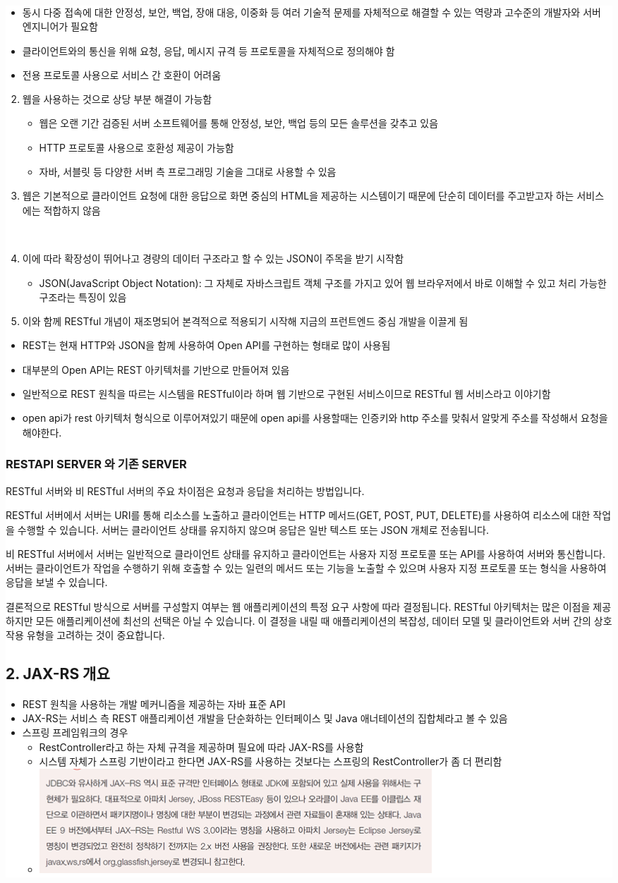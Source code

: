    * 동시 다중 접속에 대한 안정성, 보안, 백업, 장애 대응, 이중화 등 여러 기술적 문제를 자체적으로 해결할 수 있는 역량과 고수준의 개발자와 서버 엔지니어가 필요함

   * 클라이언트와의 통신을 위해 요청, 응답, 메시지 규격 등 프로토콜을 자체적으로 정의해야 함

   * 전용 프로토콜 사용으로 서비스 간 호환이 어려움



2. 웹을 사용하는 것으로 상당 부분 해결이 가능함

   * 웹은 오랜 기간 검증된 서버 소프트웨어를 통해 안정성, 보안, 백업 등의 모든 솔루션을 갖추고 있음

   * HTTP 프로토콜 사용으로 호환성 제공이 가능함

   * 자바, 서블릿 등 다양한 서버 측 프로그래밍 기술을 그대로 사용할 수 있음

3. 웹은 기본적으로 클라이언트 요청에 대한 응답으로 화면 중심의 HTML을 제공하는 시스템이기 때문에 단순히 데이터를 주고받고자 하는 서비스에는 적합하지 않음

​    

4. 이에 따라 확장성이 뛰어나고 경량의 데이터 구조라고 할 수 있는 JSON이 주목을 받기 시작함 
   * JSON(JavaScript Object Notation): 그 자체로 자바스크립트 객체 구조를 가지고 있어 웹 브라우저에서 바로 이해할 수 있고 처리 가능한 구조라는 특징이 있음

5. 이와 함께 RESTful 개념이 재조명되어 본격적으로 적용되기 시작해 지금의 프런트엔드 중심 개발을 이끌게 됨



* REST는 현재 HTTP와 JSON을 함께 사용하여 Open API를 구현하는 형태로 많이 사용됨 

* 대부분의 Open API는 REST 아키텍처를 기반으로 만들어져 있음 

* 일반적으로 REST 원칙을 따르는 시스템을 RESTful이라 하며 웹 기반으로 구현된 서비스이므로 RESTful 웹 서비스라고 이야기함

* open api가 rest 아키텍처 형식으로 이루어져있기 때문에 open api를 사용할때는 인증키와 http 주소를 맞춰서 알맞게 주소를 작성해서 요청을해야한다.

  



### RESTAPI SERVER 와 기존 SERVER



RESTful 서버와 비 RESTful 서버의 주요 차이점은 요청과 응답을 처리하는 방법입니다.

 RESTful 서버에서 서버는 URI를 통해 리소스를 노출하고 클라이언트는 HTTP 메서드(GET, POST, PUT, DELETE)를 사용하여 리소스에 대한 작업을 수행할 수 있습니다. 서버는 클라이언트 상태를 유지하지 않으며 응답은 일반 텍스트 또는 JSON 개체로 전송됩니다.



비 RESTful 서버에서 서버는 일반적으로 클라이언트 상태를 유지하고 클라이언트는 사용자 지정 프로토콜 또는 API를 사용하여 서버와 통신합니다. 서버는 클라이언트가 작업을 수행하기 위해 호출할 수 있는 일련의 메서드 또는 기능을 노출할 수 있으며 사용자 지정 프로토콜 또는 형식을 사용하여 응답을 보낼 수 있습니다.



결론적으로 RESTful 방식으로 서버를 구성할지 여부는 웹 애플리케이션의 특정 요구 사항에 따라 결정됩니다. RESTful 아키텍처는 많은 이점을 제공하지만 모든 애플리케이션에 최선의 선택은 아닐 수 있습니다. 이 결정을 내릴 때 애플리케이션의 복잡성, 데이터 모델 및 클라이언트와 서버 간의 상호 작용 유형을 고려하는 것이 중요합니다.



## 2. JAX-RS 개요

* REST 원칙을 사용하는 개발 메커니즘을 제공하는 자바 표준 API 
* JAX-RS는 서비스 측 REST 애플리케이션 개발을 단순화하는 인터페이스 및 Java 애너테이션의 집합체라고 볼 수 있음
* 스프링 프레임워크의 경우 
  * RestController라고 하는 자체 규격을 제공하며 필요에 따라 JAX-RS를 사용함 
  * 시스템 자체가 스프링 기반이라고 한다면 JAX-RS를 사용하는 것보다는 스프링의 RestController가 좀 더 편리함
  * ![image-20230327194349667](./images/image-20230327194349667.png)
